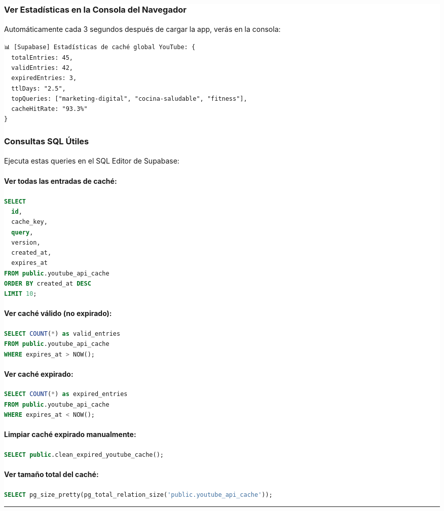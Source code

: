### Ver Estadísticas en la Consola del Navegador

Automáticamente cada 3 segundos después de cargar la app, verás en la consola:

```
📊 [Supabase] Estadísticas de caché global YouTube: {
  totalEntries: 45,
  validEntries: 42,
  expiredEntries: 3,
  ttlDays: "2.5",
  topQueries: ["marketing-digital", "cocina-saludable", "fitness"],
  cacheHitRate: "93.3%"
}
```

### Consultas SQL Útiles

Ejecuta estas queries en el SQL Editor de Supabase:

#### Ver todas las entradas de caché:
```sql
SELECT
  id,
  cache_key,
  query,
  version,
  created_at,
  expires_at
FROM public.youtube_api_cache
ORDER BY created_at DESC
LIMIT 10;
```

#### Ver caché válido (no expirado):
```sql
SELECT COUNT(*) as valid_entries
FROM public.youtube_api_cache
WHERE expires_at > NOW();
```

#### Ver caché expirado:
```sql
SELECT COUNT(*) as expired_entries
FROM public.youtube_api_cache
WHERE expires_at < NOW();
```

#### Limpiar caché expirado manualmente:
```sql
SELECT public.clean_expired_youtube_cache();
```

#### Ver tamaño total del caché:
```sql
SELECT pg_size_pretty(pg_total_relation_size('public.youtube_api_cache'));
```

---